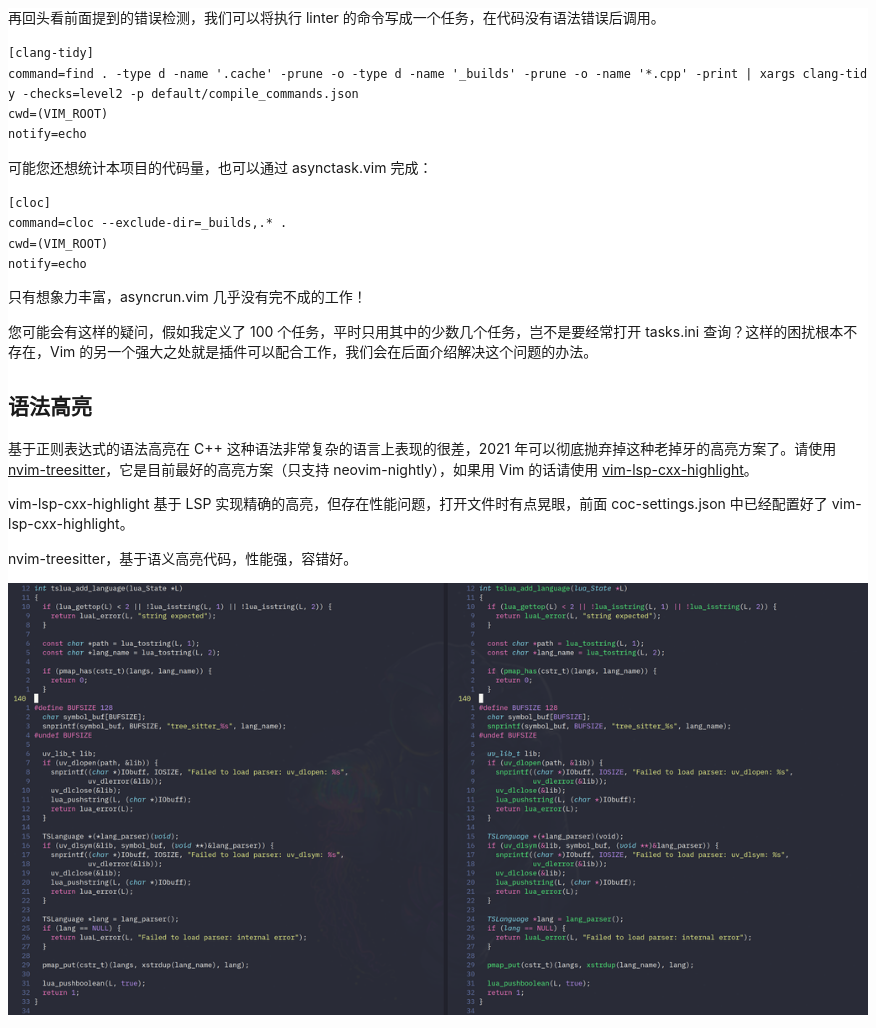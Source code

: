 再回头看前面提到的错误检测，我们可以将执行 linter 的命令写成一个任务，在代码没有语法错误后调用。

```vim
[clang-tidy]
command=find . -type d -name '.cache' -prune -o -type d -name '_builds' -prune -o -name '*.cpp' -print | xargs clang-tidy -checks=level2 -p default/compile_commands.json
cwd=(VIM_ROOT)
notify=echo
```

可能您还想统计本项目的代码量，也可以通过 asynctask.vim 完成：

```vim
[cloc]
command=cloc --exclude-dir=_builds,.* .
cwd=(VIM_ROOT)
notify=echo
```

只有想象力丰富，asyncrun.vim 几乎没有完不成的工作！

您可能会有这样的疑问，假如我定义了 100 个任务，平时只用其中的少数几个任务，岂不是要经常打开 tasks.ini 查询？这样的困扰根本不存在，Vim 的另一个强大之处就是插件可以配合工作，我们会在后面介绍解决这个问题的办法。

## 语法高亮

基于正则表达式的语法高亮在 C++ 这种语法非常复杂的语言上表现的很差，2021 年可以彻底抛弃掉这种老掉牙的高亮方案了。请使用 [nvim-treesitter](https://github.com/nvim-treesitter/nvim-treesitter)，它是目前最好的高亮方案（只支持 neovim-nightly），如果用 Vim 的话请使用 [vim-lsp-cxx-highlight](https://github.com/jackguo380/vim-lsp-cxx-highlight)。

vim-lsp-cxx-highlight 基于 LSP 实现精确的高亮，但存在性能问题，打开文件时有点晃眼，前面 coc-settings.json 中已经配置好了 vim-lsp-cxx-highlight。

nvim-treesitter，基于语义高亮代码，性能强，容错好。

![highlight](images/highlight.png "highlight")
